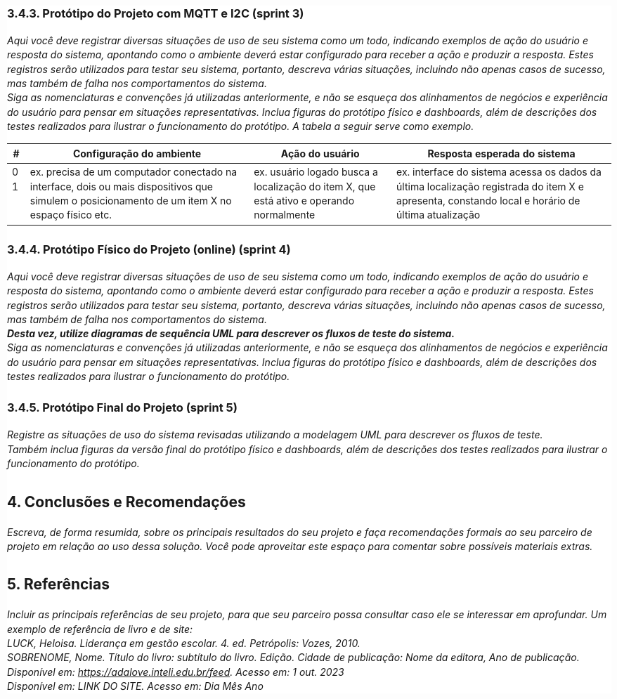### 3.4.3. Protótipo do Projeto com MQTT e I2C (sprint 3)	

_Aqui você deve registrar diversas situações de uso de seu sistema como um todo, indicando exemplos de ação do usuário e resposta do sistema, apontando como o ambiente deverá estar configurado para receber a ação e produzir a resposta. Estes registros serão utilizados para testar seu sistema, portanto, descreva várias situações, incluindo não apenas casos de sucesso, mas também de falha nos comportamentos do sistema. <br>
Siga as nomenclaturas e convenções já utilizadas anteriormente, e não se esqueça dos alinhamentos de negócios e experiência do usuário para pensar em situações representativas. Inclua figuras do protótipo físico e dashboards, além de descrições dos testes realizados para ilustrar o funcionamento do protótipo. A tabela a seguir serve como exemplo._

**#** | **Configuração do ambiente** | **Ação do usuário** | **Resposta esperada do sistema** 
|----------|----------|----------|----------|
|01|ex. precisa de um computador conectado na interface, dois ou mais dispositivos que simulem o posicionamento de um item X no espaço físico etc. | ex. usuário logado busca a localização do item X, que está ativo e operando normalmente | ex. interface do sistema acessa os dados da última localização registrada do item X e apresenta, constando local e horário de última atualização | 

### 3.4.4. Protótipo Físico do Projeto (online) (sprint 4)	

_Aqui você deve registrar diversas situações de uso de seu sistema como um todo, indicando exemplos de ação do usuário e resposta do sistema, apontando como o ambiente deverá estar configurado para receber a ação e produzir a resposta. Estes registros serão utilizados para testar seu sistema, portanto, descreva várias situações, incluindo não apenas casos de sucesso, mas também de falha nos comportamentos do sistema. <br>
**Desta vez, utilize diagramas de sequência UML para descrever os fluxos de teste do sistema.** <br>
Siga as nomenclaturas e convenções já utilizadas anteriormente, e não se esqueça dos alinhamentos de negócios e experiência do usuário para pensar em situações representativas. Inclua figuras do protótipo físico e dashboards, além de descrições dos testes realizados para ilustrar o funcionamento do protótipo._

### 3.4.5. Protótipo Final do Projeto (sprint 5)	

_Registre as situações de uso do sistema revisadas utilizando a modelagem UML para descrever os fluxos de teste. <br>
Também inclua figuras da versão final do protótipo físico e dashboards, além de descrições dos testes realizados para ilustrar o funcionamento do protótipo._

## <a name="c4"></a>4. Conclusões e Recomendações

_Escreva, de forma resumida, sobre os principais resultados do seu projeto e faça recomendações formais ao seu parceiro de projeto em relação ao uso dessa solução. Você pode aproveitar este espaço para comentar sobre possíveis materiais extras._

## <a name="c5"></a>5. Referências

_Incluir as principais referências de seu projeto, para que seu parceiro possa consultar caso ele se interessar em aprofundar. Um exemplo de referência de livro e de site: <br>
LUCK, Heloisa. Liderança em gestão escolar. 4. ed. Petrópolis: Vozes, 2010. <br>
SOBRENOME, Nome. Título do livro: subtítulo do livro. Edição. Cidade de publicação: Nome da editora, Ano de publicação. <br>
Disponível em: https://adalove.inteli.edu.br/feed. Acesso em: 1 out. 2023 <br>
Disponível em: LINK DO SITE. Acesso em: Dia Mês Ano_
